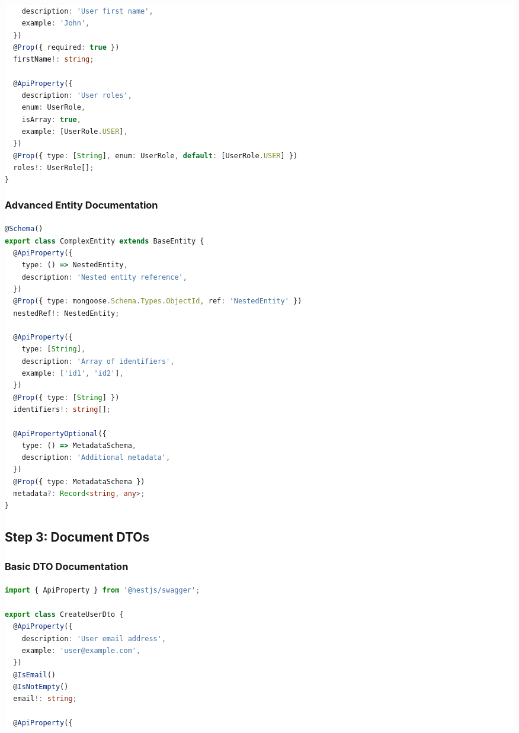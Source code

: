 ```typescript
    description: 'User first name',
    example: 'John',
  })
  @Prop({ required: true })
  firstName!: string;

  @ApiProperty({
    description: 'User roles',
    enum: UserRole,
    isArray: true,
    example: [UserRole.USER],
  })
  @Prop({ type: [String], enum: UserRole, default: [UserRole.USER] })
  roles!: UserRole[];
}
```

### Advanced Entity Documentation

```typescript
@Schema()
export class ComplexEntity extends BaseEntity {
  @ApiProperty({
    type: () => NestedEntity,
    description: 'Nested entity reference',
  })
  @Prop({ type: mongoose.Schema.Types.ObjectId, ref: 'NestedEntity' })
  nestedRef!: NestedEntity;

  @ApiProperty({
    type: [String],
    description: 'Array of identifiers',
    example: ['id1', 'id2'],
  })
  @Prop({ type: [String] })
  identifiers!: string[];

  @ApiPropertyOptional({
    type: () => MetadataSchema,
    description: 'Additional metadata',
  })
  @Prop({ type: MetadataSchema })
  metadata?: Record<string, any>;
}
```

## Step 3: Document DTOs

### Basic DTO Documentation

```typescript
import { ApiProperty } from '@nestjs/swagger';

export class CreateUserDto {
  @ApiProperty({
    description: 'User email address',
    example: 'user@example.com',
  })
  @IsEmail()
  @IsNotEmpty()
  email!: string;

  @ApiProperty({
```
